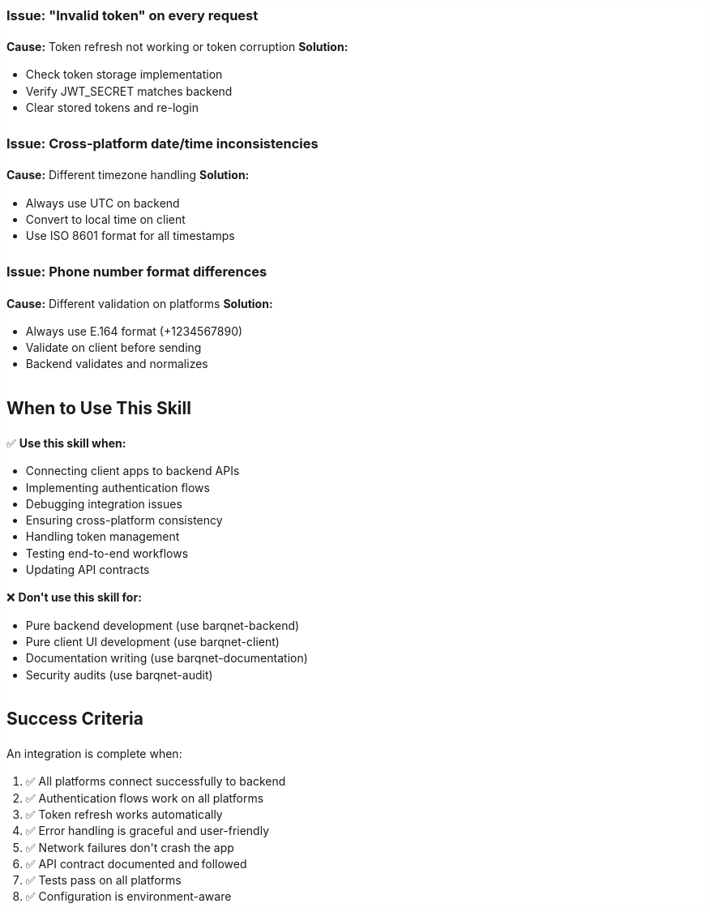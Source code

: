 ### Issue: "Invalid token" on every request
**Cause:** Token refresh not working or token corruption
**Solution:**
- Check token storage implementation
- Verify JWT_SECRET matches backend
- Clear stored tokens and re-login

### Issue: Cross-platform date/time inconsistencies
**Cause:** Different timezone handling
**Solution:**
- Always use UTC on backend
- Convert to local time on client
- Use ISO 8601 format for all timestamps

### Issue: Phone number format differences
**Cause:** Different validation on platforms
**Solution:**
- Always use E.164 format (+1234567890)
- Validate on client before sending
- Backend validates and normalizes

## When to Use This Skill

✅ **Use this skill when:**
- Connecting client apps to backend APIs
- Implementing authentication flows
- Debugging integration issues
- Ensuring cross-platform consistency
- Handling token management
- Testing end-to-end workflows
- Updating API contracts

❌ **Don't use this skill for:**
- Pure backend development (use barqnet-backend)
- Pure client UI development (use barqnet-client)
- Documentation writing (use barqnet-documentation)
- Security audits (use barqnet-audit)

## Success Criteria

An integration is complete when:
1. ✅ All platforms connect successfully to backend
2. ✅ Authentication flows work on all platforms
3. ✅ Token refresh works automatically
4. ✅ Error handling is graceful and user-friendly
5. ✅ Network failures don't crash the app
6. ✅ API contract documented and followed
7. ✅ Tests pass on all platforms
8. ✅ Configuration is environment-aware
